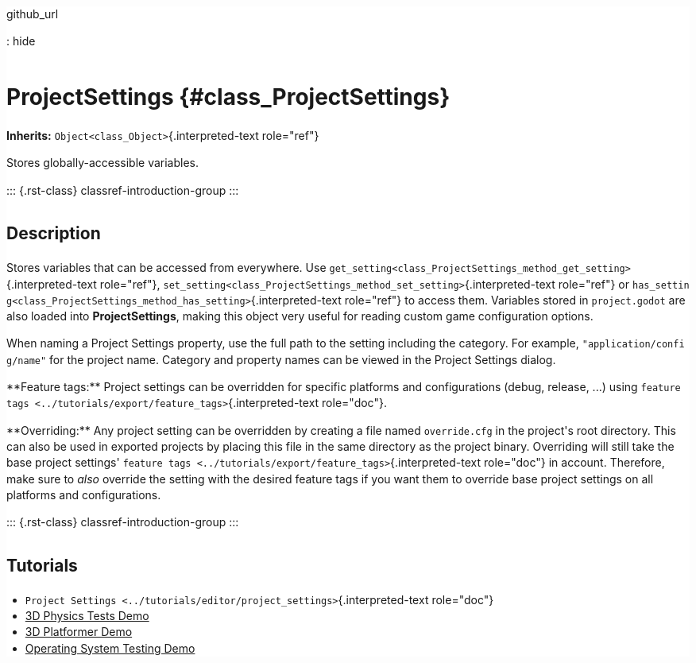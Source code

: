 github_url

:   hide

# ProjectSettings {#class_ProjectSettings}

**Inherits:** `Object<class_Object>`{.interpreted-text role="ref"}

Stores globally-accessible variables.

::: {.rst-class}
classref-introduction-group
:::

## Description

Stores variables that can be accessed from everywhere. Use
`get_setting<class_ProjectSettings_method_get_setting>`{.interpreted-text
role="ref"},
`set_setting<class_ProjectSettings_method_set_setting>`{.interpreted-text
role="ref"} or
`has_setting<class_ProjectSettings_method_has_setting>`{.interpreted-text
role="ref"} to access them. Variables stored in `project.godot` are also
loaded into **ProjectSettings**, making this object very useful for
reading custom game configuration options.

When naming a Project Settings property, use the full path to the
setting including the category. For example, `"application/config/name"`
for the project name. Category and property names can be viewed in the
Project Settings dialog.

\*\*Feature tags:\*\* Project settings can be overridden for specific
platforms and configurations (debug, release, \...) using
`feature tags <../tutorials/export/feature_tags>`{.interpreted-text
role="doc"}.

\*\*Overriding:\*\* Any project setting can be overridden by creating a
file named `override.cfg` in the project\'s root directory. This can
also be used in exported projects by placing this file in the same
directory as the project binary. Overriding will still take the base
project settings\'
`feature tags <../tutorials/export/feature_tags>`{.interpreted-text
role="doc"} in account. Therefore, make sure to *also* override the
setting with the desired feature tags if you want them to override base
project settings on all platforms and configurations.

::: {.rst-class}
classref-introduction-group
:::

## Tutorials

- `Project Settings <../tutorials/editor/project_settings>`{.interpreted-text
  role="doc"}
- [3D Physics Tests
  Demo](https://godotengine.org/asset-library/asset/2747)
- [3D Platformer Demo](https://godotengine.org/asset-library/asset/2748)
- [Operating System Testing
  Demo](https://godotengine.org/asset-library/asset/2789)
